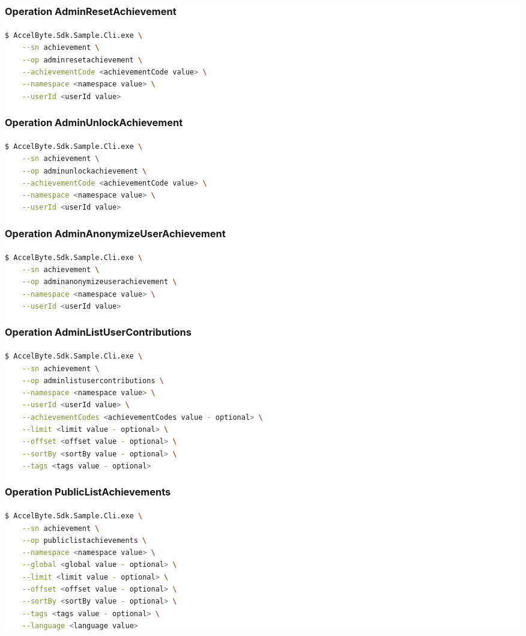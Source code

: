### Operation AdminResetAchievement
```sh
$ AccelByte.Sdk.Sample.Cli.exe \
    --sn achievement \
    --op adminresetachievement \
    --achievementCode <achievementCode value> \
    --namespace <namespace value> \
    --userId <userId value>
```

### Operation AdminUnlockAchievement
```sh
$ AccelByte.Sdk.Sample.Cli.exe \
    --sn achievement \
    --op adminunlockachievement \
    --achievementCode <achievementCode value> \
    --namespace <namespace value> \
    --userId <userId value>
```

### Operation AdminAnonymizeUserAchievement
```sh
$ AccelByte.Sdk.Sample.Cli.exe \
    --sn achievement \
    --op adminanonymizeuserachievement \
    --namespace <namespace value> \
    --userId <userId value>
```

### Operation AdminListUserContributions
```sh
$ AccelByte.Sdk.Sample.Cli.exe \
    --sn achievement \
    --op adminlistusercontributions \
    --namespace <namespace value> \
    --userId <userId value> \
    --achievementCodes <achievementCodes value - optional> \
    --limit <limit value - optional> \
    --offset <offset value - optional> \
    --sortBy <sortBy value - optional> \
    --tags <tags value - optional>
```

### Operation PublicListAchievements
```sh
$ AccelByte.Sdk.Sample.Cli.exe \
    --sn achievement \
    --op publiclistachievements \
    --namespace <namespace value> \
    --global <global value - optional> \
    --limit <limit value - optional> \
    --offset <offset value - optional> \
    --sortBy <sortBy value - optional> \
    --tags <tags value - optional> \
    --language <language value>
```
